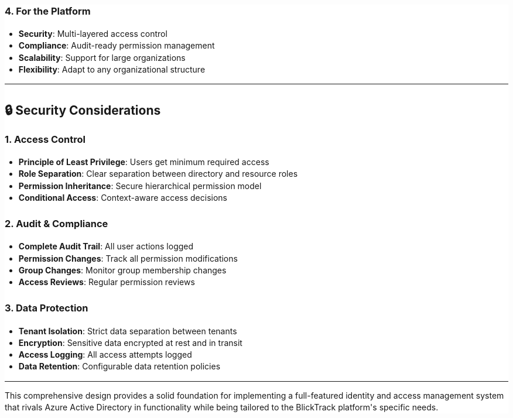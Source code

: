 ### **4. For the Platform**
- **Security**: Multi-layered access control
- **Compliance**: Audit-ready permission management
- **Scalability**: Support for large organizations
- **Flexibility**: Adapt to any organizational structure

---

## 🔒 **Security Considerations**

### **1. Access Control**
- **Principle of Least Privilege**: Users get minimum required access
- **Role Separation**: Clear separation between directory and resource roles
- **Permission Inheritance**: Secure hierarchical permission model
- **Conditional Access**: Context-aware access decisions

### **2. Audit & Compliance**
- **Complete Audit Trail**: All user actions logged
- **Permission Changes**: Track all permission modifications
- **Group Changes**: Monitor group membership changes
- **Access Reviews**: Regular permission reviews

### **3. Data Protection**
- **Tenant Isolation**: Strict data separation between tenants
- **Encryption**: Sensitive data encrypted at rest and in transit
- **Access Logging**: All access attempts logged
- **Data Retention**: Configurable data retention policies

---

This comprehensive design provides a solid foundation for implementing a full-featured identity and access management system that rivals Azure Active Directory in functionality while being tailored to the BlickTrack platform's specific needs.
